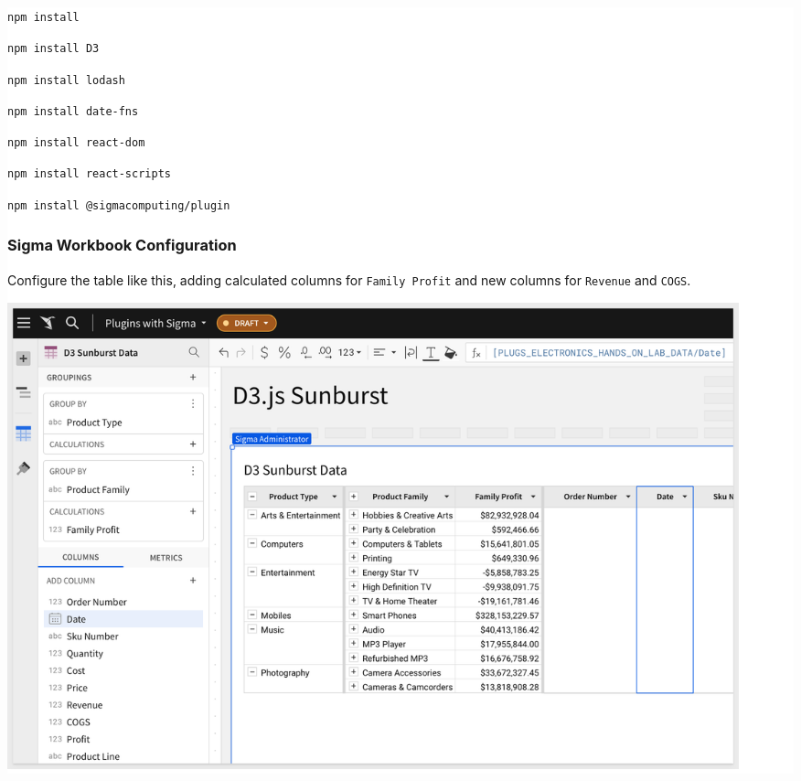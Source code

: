 ```code
npm install
```

```code
npm install D3
```

```code
npm install lodash
```

```code
npm install date-fns
```

```code
npm install react-dom
```

```code
npm install react-scripts
```

```code
npm install @sigmacomputing/plugin
```

### Sigma Workbook Configuration

Configure the table like this, adding calculated columns for `Family Profit` and new columns for `Revenue` and `COGS`.

<img src="assets/plugins38.png" width="800"/>
